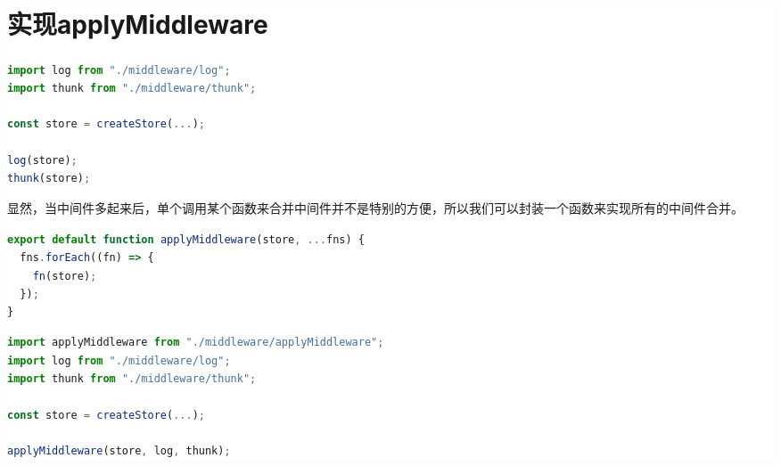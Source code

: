 # 实现applyMiddleware

```javascript
import log from "./middleware/log";
import thunk from "./middleware/thunk";

const store = createStore(...);
  
log(store);
thunk(store);
```

显然，当中间件多起来后，单个调用某个函数来合并中间件并不是特别的方便，所以我们可以封装一个函数来实现所有的中间件合并。

```javascript
export default function applyMiddleware(store, ...fns) {
  fns.forEach((fn) => {
    fn(store);
  });
}
```

```javascript
import applyMiddleware from "./middleware/applyMiddleware";
import log from "./middleware/log";
import thunk from "./middleware/thunk";

const store = createStore(...);

applyMiddleware(store, log, thunk);
```

